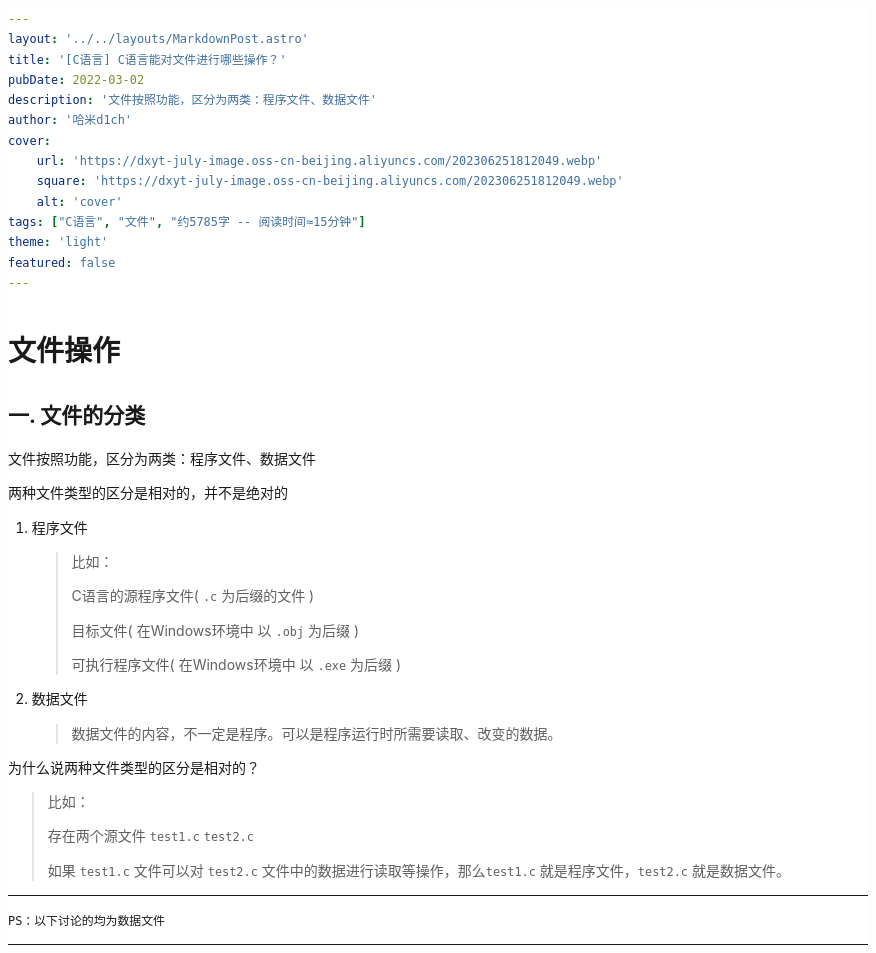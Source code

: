 ```yaml
---
layout: '../../layouts/MarkdownPost.astro'
title: '[C语言] C语言能对文件进行哪些操作？'
pubDate: 2022-03-02
description: '文件按照功能，区分为两类：程序文件、数据文件'
author: '哈米d1ch'
cover:
    url: 'https://dxyt-july-image.oss-cn-beijing.aliyuncs.com/202306251812049.webp'
    square: 'https://dxyt-july-image.oss-cn-beijing.aliyuncs.com/202306251812049.webp'
    alt: 'cover'
tags: ["C语言", "文件", "约5785字 -- 阅读时间≈15分钟"]
theme: 'light'
featured: false
---
```


# 文件操作

## 一. 文件的分类

文件按照功能，区分为两类：程序文件、数据文件

两种文件类型的区分是相对的，并不是绝对的

1. 程序文件

   > 比如：
   >
   > C语言的源程序文件( `.c` 为后缀的文件 )
   >
   > 目标文件( 在Windows环境中 以 `.obj` 为后缀 )
   >
   > 可执行程序文件( 在Windows环境中 以 `.exe` 为后缀 )
   >

2. 数据文件

   > 数据文件的内容，不一定是程序。可以是程序运行时所需要读取、改变的数据。

为什么说两种文件类型的区分是相对的？

> 比如：
>
> 存在两个源文件	`test1.c`	`test2.c`
>
> 如果 `test1.c` 文件可以对 `test2.c` 文件中的数据进行读取等操作，那么`test1.c` 就是程序文件，`test2.c` 就是数据文件。

---

`PS：以下讨论的均为数据文件`

---
